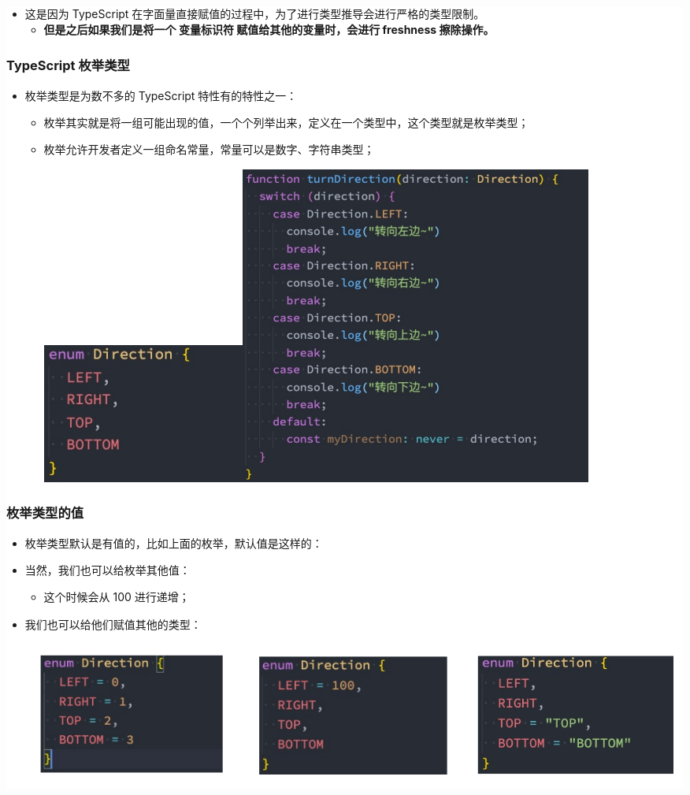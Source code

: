 - 这是因为 TypeScript 在字面量直接赋值的过程中，为了进行类型推导会进行严格的类型限制。
  - **但是之后如果我们是将一个 变量标识符 赋值给其他的变量时，会进行 freshness 擦除操作。**

### TypeScript 枚举类型

- 枚举类型是为数不多的 TypeScript 特性有的特性之一：

  - 枚举其实就是将一组可能出现的值，一个个列举出来，定义在一个类型中，这个类型就是枚举类型；

  - 枚举允许开发者定义一组命名常量，常量可以是数字、字符串类型；

    ![image-20220305193519482](img/image-20220305193519482.png)![image-20220305193526954](./img/image-20220305193526954.png)

### 枚举类型的值

- 枚举类型默认是有值的，比如上面的枚举，默认值是这样的：

- 当然，我们也可以给枚举其他值：

  - 这个时候会从 100 进行递增；

- 我们也可以给他们赋值其他的类型：

  ![image-20220305193609965](img/image-20220305193609965.png)
